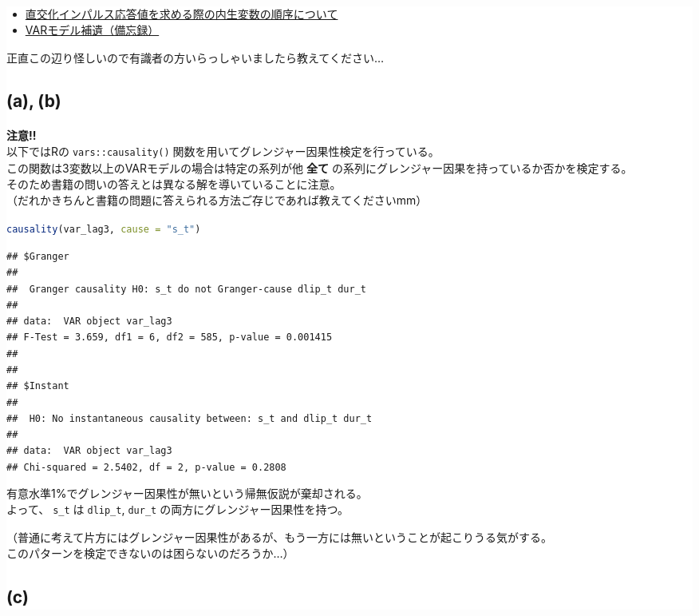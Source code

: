 - [直交化インパルス応答値を求める際の内生変数の順序について](https://saecanet.com/saecanet-tips-order-of-endogenous-variables-in-orthogonal-impulse-response-function.html)
- [VARモデル補遺（備忘録）](https://tjo.hatenablog.com/entry/2022/08/30/170000)

正直この辺り怪しいので有識者の方いらっしゃいましたら教えてください…

## (a), (b)

**注意!!**  
以下ではRの `vars::causality()`
関数を用いてグレンジャー因果性検定を行っている。  
この関数は3変数以上のVARモデルの場合は特定の系列が他 **全て**
の系列にグレンジャー因果を持っているか否かを検定する。  
そのため書籍の問いの答えとは異なる解を導いていることに注意。  
（だれかきちんと書籍の問題に答えられる方法ご存じであれば教えてくださいmm）

``` r
causality(var_lag3, cause = "s_t")
```

    ## $Granger
    ## 
    ##  Granger causality H0: s_t do not Granger-cause dlip_t dur_t
    ## 
    ## data:  VAR object var_lag3
    ## F-Test = 3.659, df1 = 6, df2 = 585, p-value = 0.001415
    ## 
    ## 
    ## $Instant
    ## 
    ##  H0: No instantaneous causality between: s_t and dlip_t dur_t
    ## 
    ## data:  VAR object var_lag3
    ## Chi-squared = 2.5402, df = 2, p-value = 0.2808

有意水準1%でグレンジャー因果性が無いという帰無仮説が棄却される。  
よって、 `s_t` は `dlip_t`, `dur_t` の両方にグレンジャー因果性を持つ。

（普通に考えて片方にはグレンジャー因果性があるが、もう一方には無いということが起こりうる気がする。  
このパターンを検定できないのは困らないのだろうか…）

## (c)
